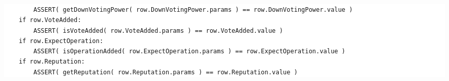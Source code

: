 ```
        ASSERT( getDownVotingPower( row.DownVotingPower.params ) == row.DownVotingPower.value )
    if row.VoteAdded:
        ASSERT( isVoteAdded( row.VoteAdded.params ) == row.VoteAdded.value )
    if row.ExpectOperation:
        ASSERT( isOperationAdded( row.ExpectOperation.params ) == row.ExpectOperation.value )
    if row.Reputation:
        ASSERT( getReputation( row.Reputation.params ) == row.Reputation.value )
```